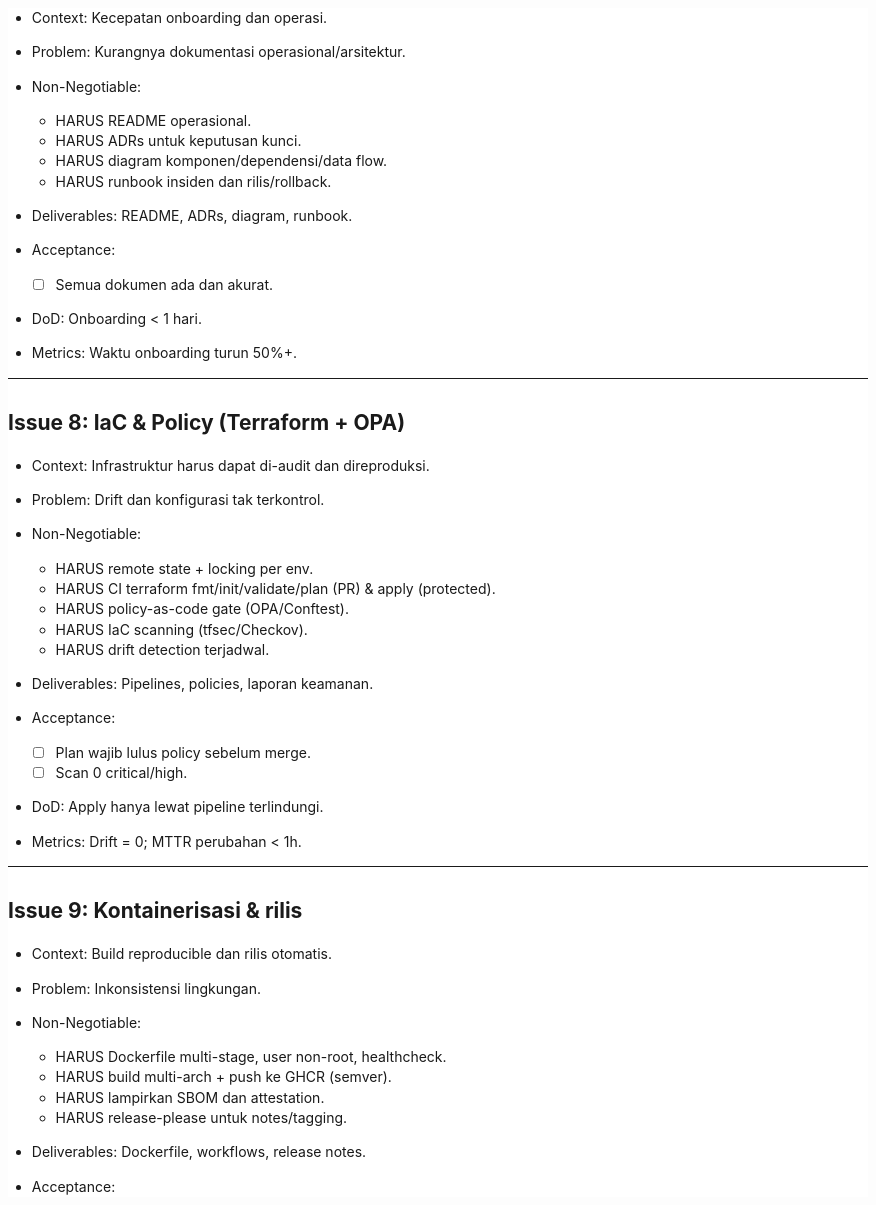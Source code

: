 - Context: Kecepatan onboarding dan operasi.
- Problem: Kurangnya dokumentasi operasional/arsitektur.
- Non-Negotiable:
  
  - HARUS README operasional.
  - HARUS ADRs untuk keputusan kunci.
  - HARUS diagram komponen/dependensi/data flow.
  - HARUS runbook insiden dan rilis/rollback.

- Deliverables: README, ADRs, diagram, runbook.
- Acceptance:
  
  - [ ] Semua dokumen ada dan akurat.

- DoD: Onboarding < 1 hari.
- Metrics: Waktu onboarding turun 50%+.

---

## Issue 8: IaC & Policy (Terraform + OPA)

- Context: Infrastruktur harus dapat di-audit dan direproduksi.
- Problem: Drift dan konfigurasi tak terkontrol.
- Non-Negotiable:
  
  - HARUS remote state + locking per env.
  - HARUS CI terraform fmt/init/validate/plan (PR) & apply (protected).
  - HARUS policy-as-code gate (OPA/Conftest).
  - HARUS IaC scanning (tfsec/Checkov).
  - HARUS drift detection terjadwal.

- Deliverables: Pipelines, policies, laporan keamanan.
- Acceptance:
  
  - [ ] Plan wajib lulus policy sebelum merge.
  - [ ] Scan 0 critical/high.

- DoD: Apply hanya lewat pipeline terlindungi.
- Metrics: Drift = 0; MTTR perubahan < 1h.

---

## Issue 9: Kontainerisasi & rilis

- Context: Build reproducible dan rilis otomatis.
- Problem: Inkonsistensi lingkungan.
- Non-Negotiable:
  
  - HARUS Dockerfile multi-stage, user non-root, healthcheck.
  - HARUS build multi-arch + push ke GHCR (semver).
  - HARUS lampirkan SBOM dan attestation.
  - HARUS release-please untuk notes/tagging.

- Deliverables: Dockerfile, workflows, release notes.
- Acceptance:
  
